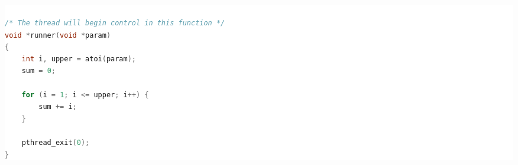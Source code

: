 ```c

/* The thread will begin control in this function */
void *runner(void *param)
{
    int i, upper = atoi(param);
    sum = 0;

    for (i = 1; i <= upper; i++) {
        sum += i;
    }

    pthread_exit(0);
}
```